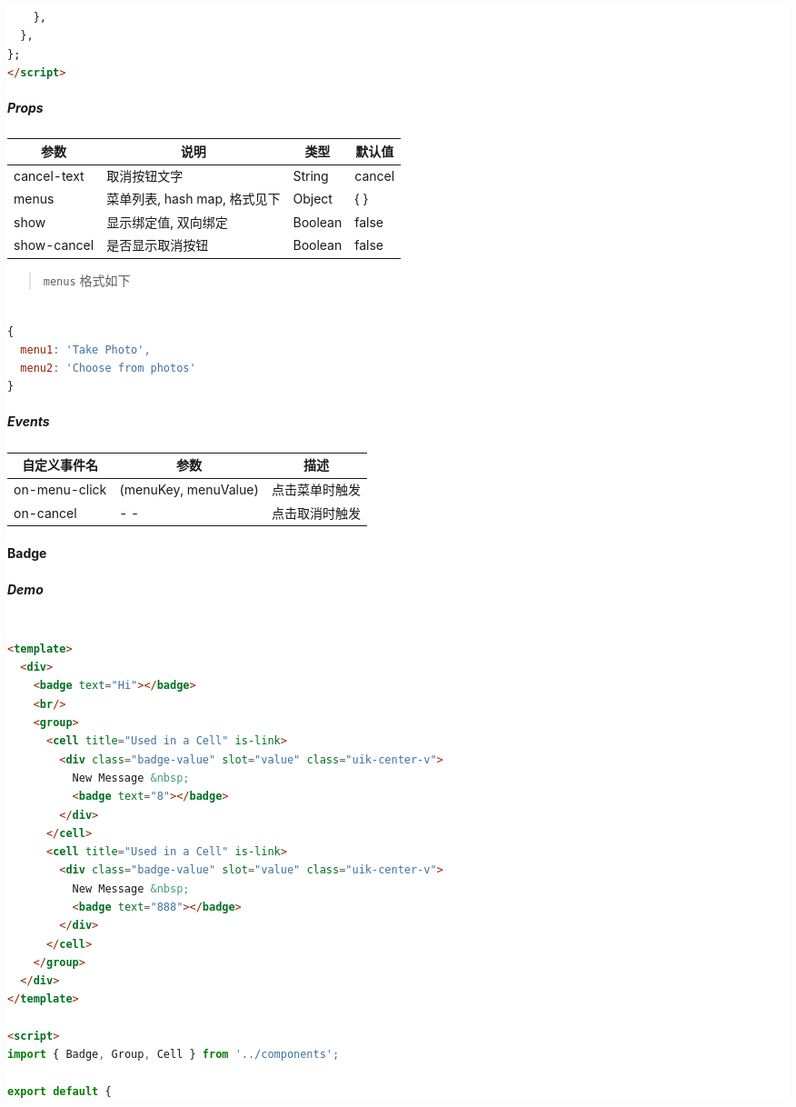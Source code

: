 ``` html
    },
  },
};
</script>
```

##### **Props**   

| 参数        | 说明                         | 类型    | 默认值  |
|-------------|-----------------------------|---------|---------|
| cancel-text | 取消按钮文字                 | String  | cancel  |
| menus       | 菜单列表, hash map, 格式见下 | Object   | { }    |
| show        | 显示绑定值, 双向绑定         | Boolean  | false  |
| show-cancel | 是否显示取消按钮             | Boolean  | false  |

> `menus` 格式如下

``` js

{
  menu1: 'Take Photo',
  menu2: 'Choose from photos'
}
```

##### **Events**  

| 自定义事件名   | 参数                 | 描述          |
|---------------|----------------------|--------------|
| on-menu-click | (menuKey, menuValue) | 点击菜单时触发 |
| on-cancel     | - -                   | 点击取消时触发 |

#### **Badge**  
##### **Demo**

``` html

<template>
  <div>
    <badge text="Hi"></badge>
    <br/>
    <group>
      <cell title="Used in a Cell" is-link>
        <div class="badge-value" slot="value" class="uik-center-v">
          New Message &nbsp;
          <badge text="8"></badge>
        </div>
      </cell>
      <cell title="Used in a Cell" is-link>
        <div class="badge-value" slot="value" class="uik-center-v">
          New Message &nbsp;
          <badge text="888"></badge>
        </div>
      </cell>
    </group>
  </div>
</template>

<script>
import { Badge, Group, Cell } from '../components';

export default {
```